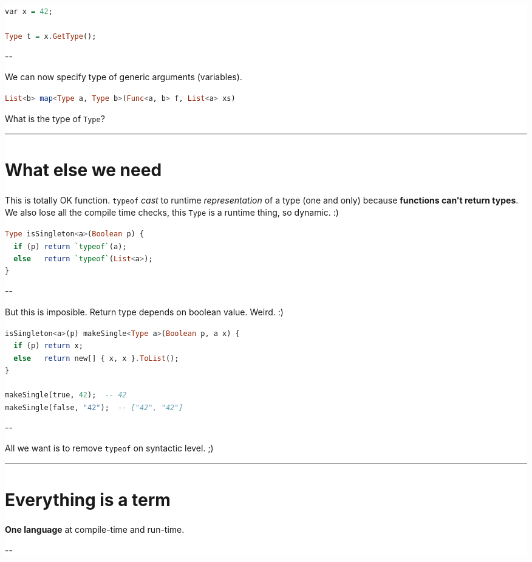 ```hs
var x = 42;

Type t = x.GetType();
```

--

We can now specify type of generic arguments (variables).

```hs
List<b> map<Type a, Type b>(Func<a, b> f, List<a> xs)
```

What is the type of `Type`?

---

# What else we need

This is totally OK function. `typeof` _cast_ to runtime _representation_ of a type (one and only) because **functions can't return types**.  
We also lose all the compile time checks, this `Type` is a runtime thing, so dynamic. :)

```hs
Type isSingleton<a>(Boolean p) {
  if (p) return `typeof`(a);
  else   return `typeof`(List<a>);
}
```

--

But this is imposible. Return type depends on boolean value. Weird. :)

```hs
isSingleton<a>(p) makeSingle<Type a>(Boolean p, a x) {
  if (p) return x;
  else   return new[] { x, x }.ToList();
}

makeSingle(true, 42);  -- 42
makeSingle(false, "42");  -- ["42", "42"]
```

--

All we want is to remove `typeof` on syntactic level. ;)

---

# Everything is a term

**One language** at compile-time and run-time.

--


[type-promotion]: https://www.cis.upenn.edu/~eir/papers/2014/promotion/promotion.pdf
[lam-pi-löh-mcbride-swierstra]: https://www.andres-loeh.de/LambdaPi/LambdaPi.pdf